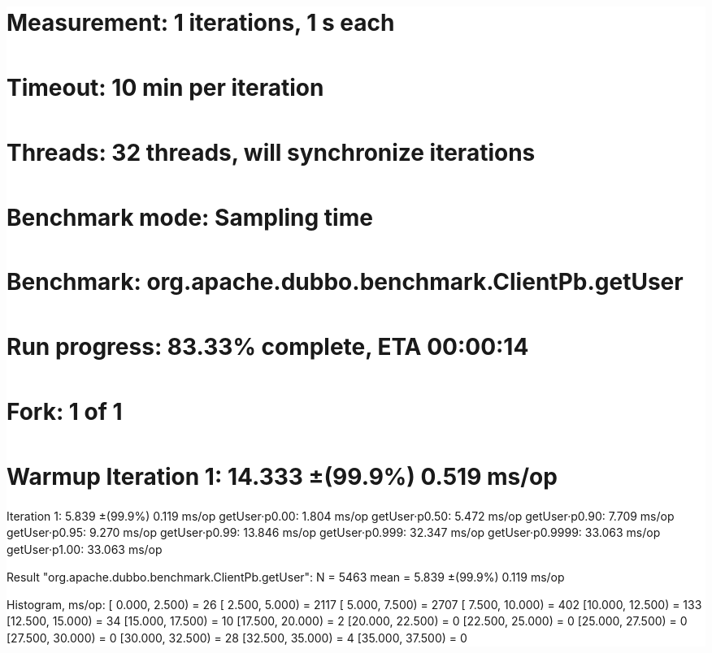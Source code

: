 # Measurement: 1 iterations, 1 s each
# Timeout: 10 min per iteration
# Threads: 32 threads, will synchronize iterations
# Benchmark mode: Sampling time
# Benchmark: org.apache.dubbo.benchmark.ClientPb.getUser

# Run progress: 83.33% complete, ETA 00:00:14
# Fork: 1 of 1
# Warmup Iteration   1: 14.333 ±(99.9%) 0.519 ms/op
Iteration   1: 5.839 ±(99.9%) 0.119 ms/op
                 getUser·p0.00:   1.804 ms/op
                 getUser·p0.50:   5.472 ms/op
                 getUser·p0.90:   7.709 ms/op
                 getUser·p0.95:   9.270 ms/op
                 getUser·p0.99:   13.846 ms/op
                 getUser·p0.999:  32.347 ms/op
                 getUser·p0.9999: 33.063 ms/op
                 getUser·p1.00:   33.063 ms/op



Result "org.apache.dubbo.benchmark.ClientPb.getUser":
  N = 5463
  mean =      5.839 ±(99.9%) 0.119 ms/op

  Histogram, ms/op:
    [ 0.000,  2.500) = 26 
    [ 2.500,  5.000) = 2117 
    [ 5.000,  7.500) = 2707 
    [ 7.500, 10.000) = 402 
    [10.000, 12.500) = 133 
    [12.500, 15.000) = 34 
    [15.000, 17.500) = 10 
    [17.500, 20.000) = 2 
    [20.000, 22.500) = 0 
    [22.500, 25.000) = 0 
    [25.000, 27.500) = 0 
    [27.500, 30.000) = 0 
    [30.000, 32.500) = 28 
    [32.500, 35.000) = 4 
    [35.000, 37.500) = 0 
